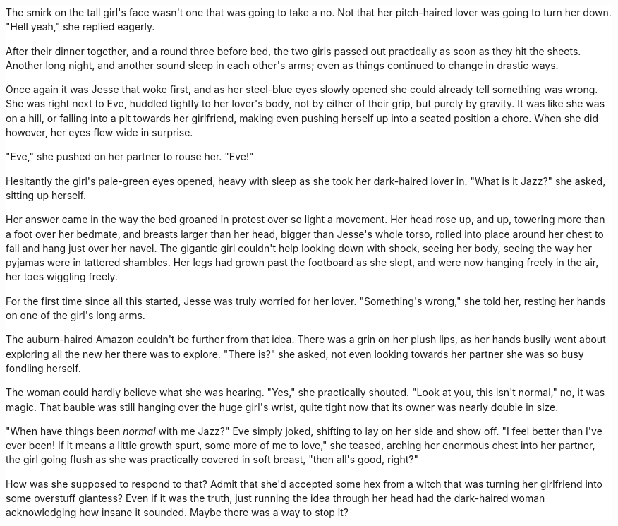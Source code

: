 The smirk on the tall girl\'s face wasn't one that was going to take a
no. Not that her pitch-haired lover was going to turn her down. "Hell
yeah," she replied eagerly.

After their dinner together, and a round three before bed, the two girls
passed out practically as soon as they hit the sheets. Another long
night, and another sound sleep in each other's arms; even as things
continued to change in drastic ways.

Once again it was Jesse that woke first, and as her steel-blue eyes
slowly opened she could already tell something was wrong. She was right
next to Eve, huddled tightly to her lover\'s body, not by either of
their grip, but purely by gravity. It was like she was on a hill, or
falling into a pit towards her girlfriend, making even pushing herself
up into a seated position a chore. When she did however, her eyes flew
wide in surprise.

"Eve," she pushed on her partner to rouse her. "Eve!"

Hesitantly the girl's pale-green eyes opened, heavy with sleep as she
took her dark-haired lover in. "What is it Jazz?" she asked, sitting up
herself.

Her answer came in the way the bed groaned in protest over so light a
movement. Her head rose up, and up, towering more than a foot over her
bedmate, and breasts larger than her head, bigger than Jesse's whole
torso, rolled into place around her chest to fall and hang just over her
navel. The gigantic girl couldn't help looking down with shock, seeing
her body, seeing the way her pyjamas were in tattered shambles. Her legs
had grown past the footboard as she slept, and were now hanging freely
in the air, her toes wiggling freely.

For the first time since all this started, Jesse was truly worried for
her lover. "Something's wrong," she told her, resting her hands on one
of the girl\'s long arms.

The auburn-haired Amazon couldn't be further from that idea. There was a
grin on her plush lips, as her hands busily went about exploring all the
new her there was to explore. "There is?" she asked, not even looking
towards her partner she was so busy fondling herself.

The woman could hardly believe what she was hearing. "Yes," she
practically shouted. "Look at you, this isn't normal," no, it was magic.
That bauble was still hanging over the huge girl\'s wrist, quite tight
now that its owner was nearly double in size.

"When have things been *normal* with me Jazz?" Eve simply joked,
shifting to lay on her side and show off. "I feel better than I\'ve ever
been! If it means a little growth spurt, some more of me to love," she
teased, arching her enormous chest into her partner, the girl going
flush as she was practically covered in soft breast, "then all's good,
right?"

How was she supposed to respond to that? Admit that she'd accepted some
hex from a witch that was turning her girlfriend into some overstuff
giantess? Even if it was the truth, just running the idea through her
head had the dark-haired woman acknowledging how insane it sounded.
Maybe there was a way to stop it?
